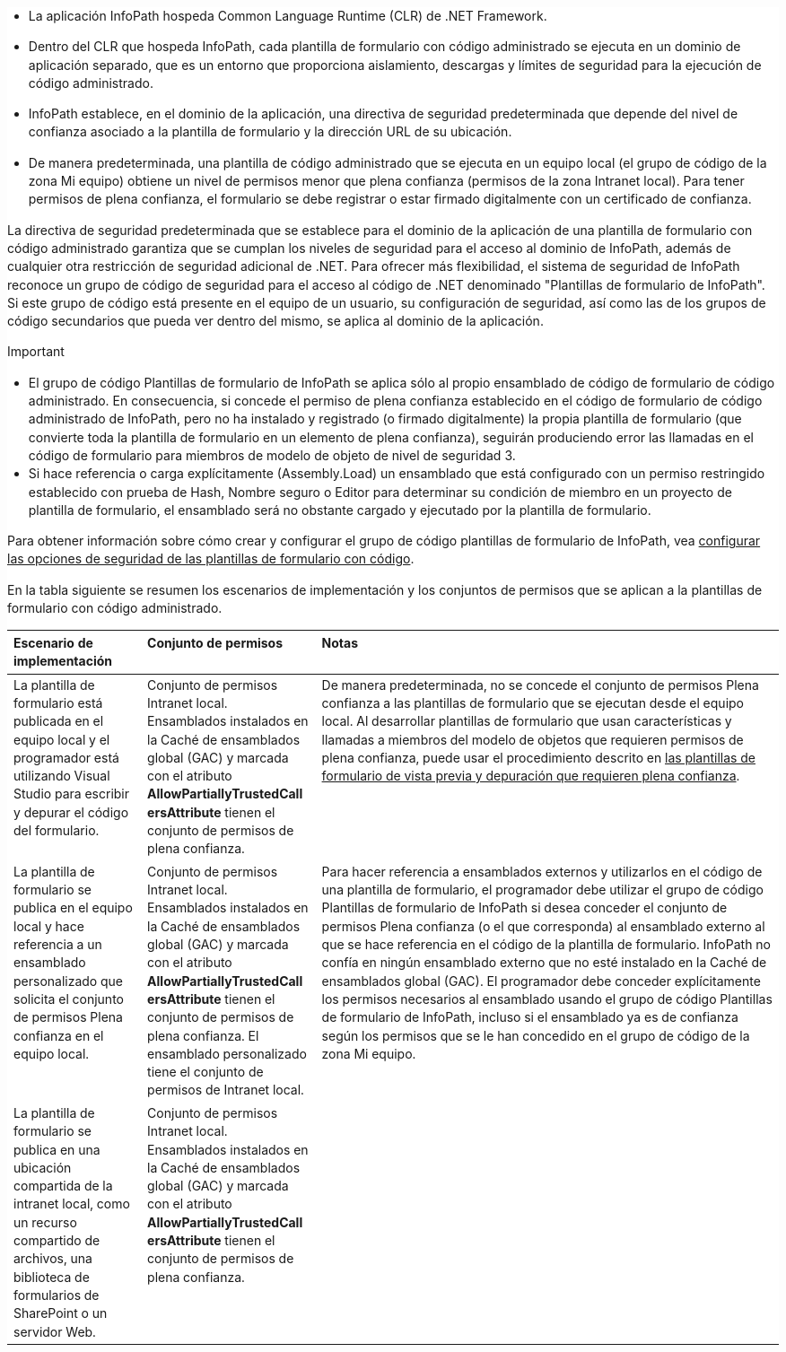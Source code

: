 - La aplicación InfoPath hospeda Common Language Runtime (CLR) de .NET Framework.
    
- Dentro del CLR que hospeda InfoPath, cada plantilla de formulario con código administrado se ejecuta en un dominio de aplicación separado, que es un entorno que proporciona aislamiento, descargas y límites de seguridad para la ejecución de código administrado.
    
- InfoPath establece, en el dominio de la aplicación, una directiva de seguridad predeterminada que depende del nivel de confianza asociado a la plantilla de formulario y la dirección URL de su ubicación.
    
- De manera predeterminada, una plantilla de código administrado que se ejecuta en un equipo local (el grupo de código de la zona Mi equipo) obtiene un nivel de permisos menor que plena confianza (permisos de la zona Intranet local). Para tener permisos de plena confianza, el formulario se debe registrar o estar firmado digitalmente con un certificado de confianza.
    
La directiva de seguridad predeterminada que se establece para el dominio de la aplicación de una plantilla de formulario con código administrado garantiza que se cumplan los niveles de seguridad para el acceso al dominio de InfoPath, además de cualquier otra restricción de seguridad adicional de .NET. Para ofrecer más flexibilidad, el sistema de seguridad de InfoPath reconoce un grupo de código de seguridad para el acceso al código de .NET denominado "Plantillas de formulario de InfoPath". Si este grupo de código está presente en el equipo de un usuario, su configuración de seguridad, así como las de los grupos de código secundarios que pueda ver dentro del mismo, se aplica al dominio de la aplicación.
  
> [!IMPORTANT] 
> - El grupo de código Plantillas de formulario de InfoPath se aplica sólo al propio ensamblado de código de formulario de código administrado. En consecuencia, si concede el permiso de plena confianza establecido en el código de formulario de código administrado de InfoPath, pero no ha instalado y registrado (o firmado digitalmente) la propia plantilla de formulario (que convierte toda la plantilla de formulario en un elemento de plena confianza), seguirán produciendo error las llamadas en el código de formulario para miembros de modelo de objeto de nivel de seguridad 3.   
> - Si hace referencia o carga explícitamente (Assembly.Load) un ensamblado que está configurado con un permiso restringido establecido con prueba de Hash, Nombre seguro o Editor para determinar su condición de miembro en un proyecto de plantilla de formulario, el ensamblado será no obstante cargado y ejecutado por la plantilla de formulario.
    
Para obtener información sobre cómo crear y configurar el grupo de código plantillas de formulario de InfoPath, vea [configurar las opciones de seguridad de las plantillas de formulario con código](how-to-configure-security-settings-for-form-templates-with-code.md).
  
En la tabla siguiente se resumen los escenarios de implementación y los conjuntos de permisos que se aplican a la plantillas de formulario con código administrado.
  
|**Escenario de implementación**|**Conjunto de permisos**|**Notas**|
|:-----|:-----|:-----|
|La plantilla de formulario está publicada en el equipo local y el programador está utilizando Visual Studio para escribir y depurar el código del formulario.  <br/> |Conjunto de permisos Intranet local.  <br/> Ensamblados instalados en la Caché de ensamblados global (GAC) y marcada con el atributo **AllowPartiallyTrustedCallersAttribute** tienen el conjunto de permisos de plena confianza.  <br/> |De manera predeterminada, no se concede el conjunto de permisos Plena confianza a las plantillas de formulario que se ejecutan desde el equipo local. Al desarrollar plantillas de formulario que usan características y llamadas a miembros del modelo de objetos que requieren permisos de plena confianza, puede usar el procedimiento descrito en [las plantillas de formulario de vista previa y depuración que requieren plena confianza](how-to-preview-and-debug-form-templates-that-require-full-trust.md).  <br/> |
|La plantilla de formulario se publica en el equipo local y hace referencia a un ensamblado personalizado que solicita el conjunto de permisos Plena confianza en el equipo local.  <br/> |Conjunto de permisos Intranet local.  <br/> Ensamblados instalados en la Caché de ensamblados global (GAC) y marcada con el atributo **AllowPartiallyTrustedCallersAttribute** tienen el conjunto de permisos de plena confianza. El ensamblado personalizado tiene el conjunto de permisos de Intranet local.  <br/> |Para hacer referencia a ensamblados externos y utilizarlos en el código de una plantilla de formulario, el programador debe utilizar el grupo de código Plantillas de formulario de InfoPath si desea conceder el conjunto de permisos Plena confianza (o el que corresponda) al ensamblado externo al que se hace referencia en el código de la plantilla de formulario. InfoPath no confía en ningún ensamblado externo que no esté instalado en la Caché de ensamblados global (GAC). El programador debe conceder explícitamente los permisos necesarios al ensamblado usando el grupo de código Plantillas de formulario de InfoPath, incluso si el ensamblado ya es de confianza según los permisos que se le han concedido en el grupo de código de la zona Mi equipo.  <br/> |
|La plantilla de formulario se publica en una ubicación compartida de la intranet local, como un recurso compartido de archivos, una biblioteca de formularios de SharePoint o un servidor Web.  <br/> |Conjunto de permisos Intranet local.  <br/> Ensamblados instalados en la Caché de ensamblados global (GAC) y marcada con el atributo **AllowPartiallyTrustedCallersAttribute** tienen el conjunto de permisos de plena confianza.  <br/> ||